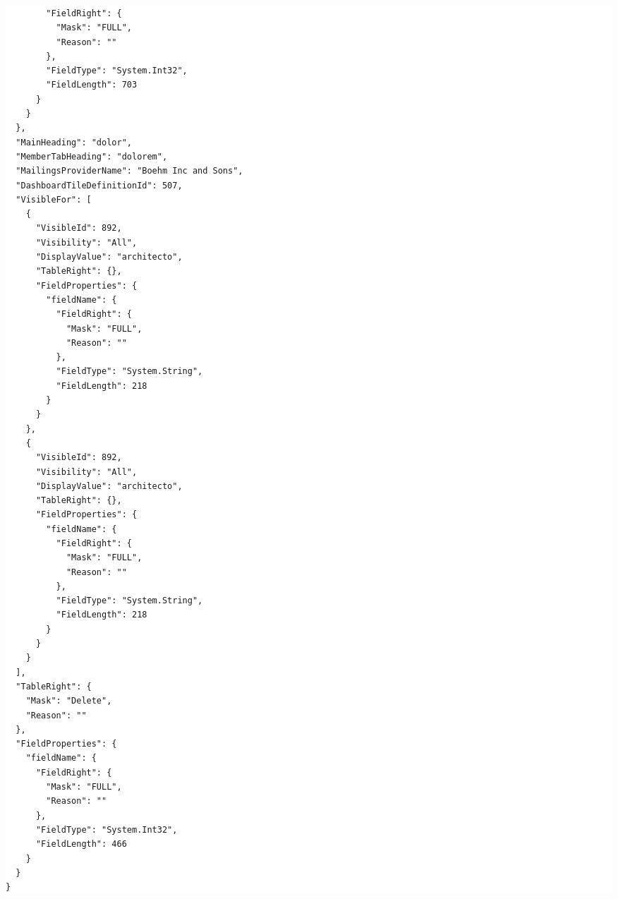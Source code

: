 ```http_
        "FieldRight": {
          "Mask": "FULL",
          "Reason": ""
        },
        "FieldType": "System.Int32",
        "FieldLength": 703
      }
    }
  },
  "MainHeading": "dolor",
  "MemberTabHeading": "dolorem",
  "MailingsProviderName": "Boehm Inc and Sons",
  "DashboardTileDefinitionId": 507,
  "VisibleFor": [
    {
      "VisibleId": 892,
      "Visibility": "All",
      "DisplayValue": "architecto",
      "TableRight": {},
      "FieldProperties": {
        "fieldName": {
          "FieldRight": {
            "Mask": "FULL",
            "Reason": ""
          },
          "FieldType": "System.String",
          "FieldLength": 218
        }
      }
    },
    {
      "VisibleId": 892,
      "Visibility": "All",
      "DisplayValue": "architecto",
      "TableRight": {},
      "FieldProperties": {
        "fieldName": {
          "FieldRight": {
            "Mask": "FULL",
            "Reason": ""
          },
          "FieldType": "System.String",
          "FieldLength": 218
        }
      }
    }
  ],
  "TableRight": {
    "Mask": "Delete",
    "Reason": ""
  },
  "FieldProperties": {
    "fieldName": {
      "FieldRight": {
        "Mask": "FULL",
        "Reason": ""
      },
      "FieldType": "System.Int32",
      "FieldLength": 466
    }
  }
}
```